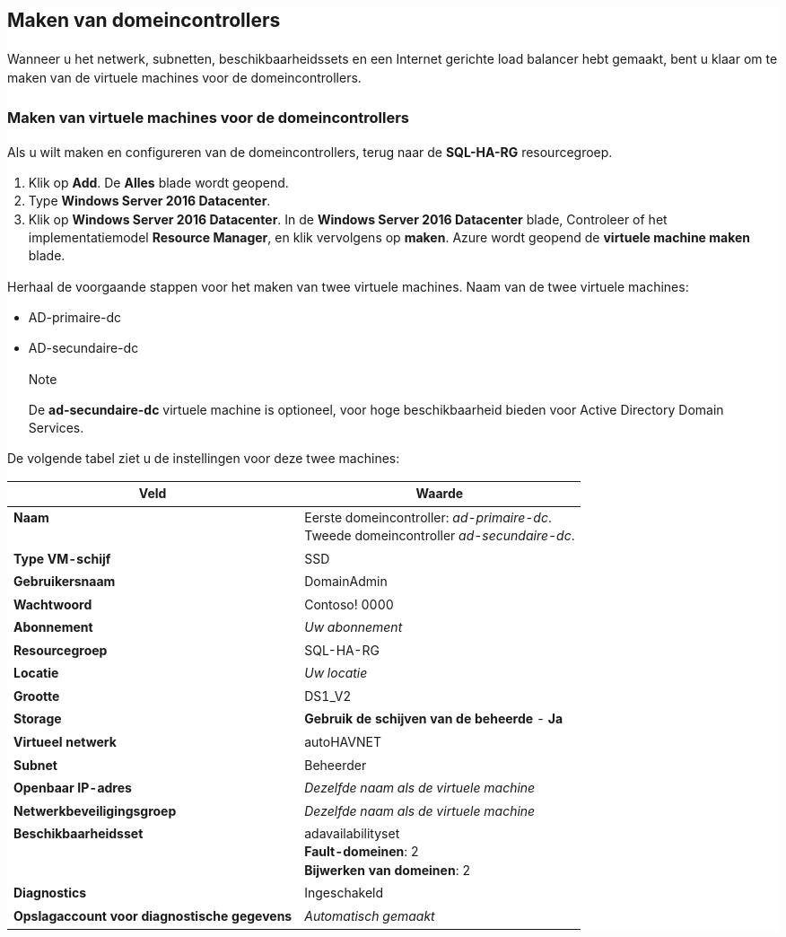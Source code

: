 ## <a name="create-domain-controllers"></a>Maken van domeincontrollers
Wanneer u het netwerk, subnetten, beschikbaarheidssets en een Internet gerichte load balancer hebt gemaakt, bent u klaar om te maken van de virtuele machines voor de domeincontrollers.

### <a name="create-virtual-machines-for-the-domain-controllers"></a>Maken van virtuele machines voor de domeincontrollers
Als u wilt maken en configureren van de domeincontrollers, terug naar de **SQL-HA-RG** resourcegroep.

1. Klik op **Add**. De **Alles** blade wordt geopend.
2. Type **Windows Server 2016 Datacenter**.
3. Klik op **Windows Server 2016 Datacenter**. In de **Windows Server 2016 Datacenter** blade, Controleer of het implementatiemodel **Resource Manager**, en klik vervolgens op **maken**. Azure wordt geopend de **virtuele machine maken** blade.

Herhaal de voorgaande stappen voor het maken van twee virtuele machines. Naam van de twee virtuele machines:

* AD-primaire-dc
* AD-secundaire-dc

  > [!NOTE]
  > De **ad-secundaire-dc** virtuele machine is optioneel, voor hoge beschikbaarheid bieden voor Active Directory Domain Services.
  >
  >

De volgende tabel ziet u de instellingen voor deze twee machines:

| **Veld** | Waarde |
| --- | --- |
| **Naam** |Eerste domeincontroller: *ad-primaire-dc*.</br>Tweede domeincontroller *ad-secundaire-dc*. |
| **Type VM-schijf** |SSD |
| **Gebruikersnaam** |DomainAdmin |
| **Wachtwoord** |Contoso! 0000 |
| **Abonnement** |*Uw abonnement* |
| **Resourcegroep** |SQL-HA-RG |
| **Locatie** |*Uw locatie* |
| **Grootte** |DS1_V2 |
| **Storage** | **Gebruik de schijven van de beheerde** - **Ja** |
| **Virtueel netwerk** |autoHAVNET |
| **Subnet** |Beheerder |
| **Openbaar IP-adres** |*Dezelfde naam als de virtuele machine* |
| **Netwerkbeveiligingsgroep** |*Dezelfde naam als de virtuele machine* |
| **Beschikbaarheidsset** |adavailabilityset </br>**Fault-domeinen**: 2</br>**Bijwerken van domeinen**: 2|
| **Diagnostics** |Ingeschakeld |
| **Opslagaccount voor diagnostische gegevens** |*Automatisch gemaakt* |
